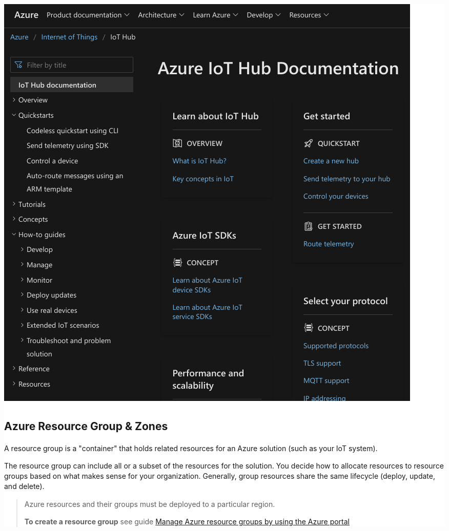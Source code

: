 ![](assets/intro-azure-docs-page.png)


## Azure Resource Group & Zones

A resource group is a "container" that holds related resources for an Azure solution (such as your IoT system).

The resource group can include all or a subset of the resources for the solution. You decide how to  allocate resources to resource groups based on what makes sense for your organization. Generally, group resources share the same lifecycle (deploy, update, and delete).

> Azure resources and their groups must be deployed to a particular region.
> 
> **To create a resource group** see guide [Manage Azure resource groups by using the Azure portal](https://docs.microsoft.com/en-us/azure/azure-resource-manager/management/manage-resource-groups-portal)
